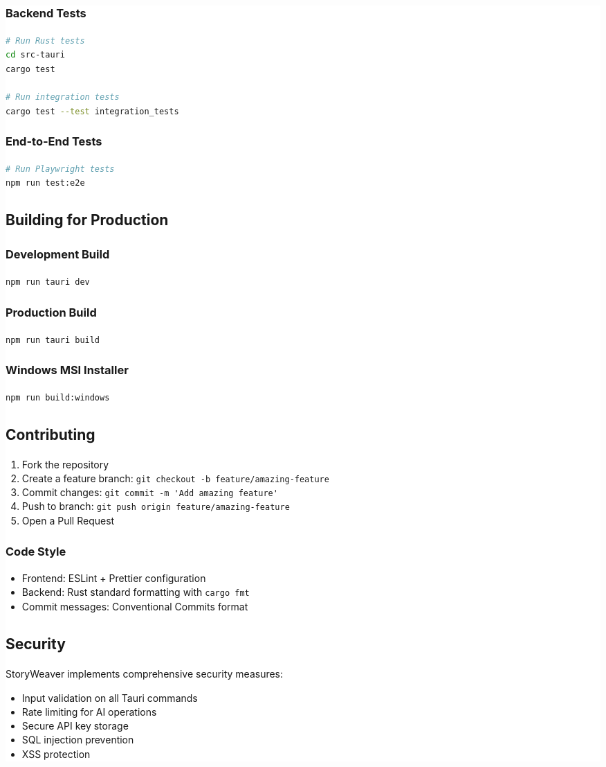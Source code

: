### Backend Tests
```bash
# Run Rust tests
cd src-tauri
cargo test

# Run integration tests
cargo test --test integration_tests
```

### End-to-End Tests
```bash
# Run Playwright tests
npm run test:e2e
```

## Building for Production

### Development Build
```bash
npm run tauri dev
```

### Production Build
```bash
npm run tauri build
```

### Windows MSI Installer
```bash
npm run build:windows
```

## Contributing

1. Fork the repository
2. Create a feature branch: `git checkout -b feature/amazing-feature`
3. Commit changes: `git commit -m 'Add amazing feature'`
4. Push to branch: `git push origin feature/amazing-feature`
5. Open a Pull Request

### Code Style
- Frontend: ESLint + Prettier configuration
- Backend: Rust standard formatting with `cargo fmt`
- Commit messages: Conventional Commits format

## Security

StoryWeaver implements comprehensive security measures:
- Input validation on all Tauri commands
- Rate limiting for AI operations
- Secure API key storage
- SQL injection prevention
- XSS protection
